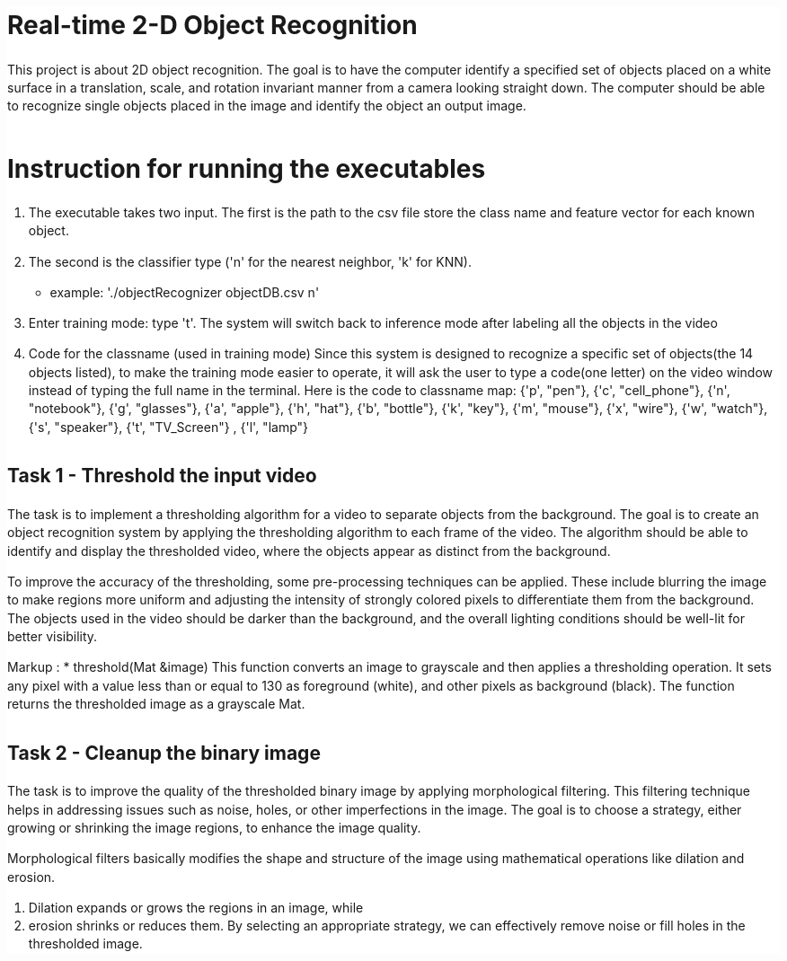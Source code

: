 # Real-time 2-D Object Recognition
This project is about 2D object recognition. The goal is to have the computer identify a specified set of objects placed on a white surface in a translation, scale, and rotation invariant manner from a camera looking straight down. The computer should be able to recognize single objects placed in the image and identify the object an output image.

# Instruction for running the executables
1. The executable takes two input. The first is the path to the csv file store the class name and feature vector for each known object.
2. The second is the classifier type ('n' for the nearest neighbor, 'k' for KNN).
   - example: './objectRecognizer objectDB.csv n'
3. Enter training mode: type 't'. The system will switch back to inference mode after labeling all the objects in the video

4. Code for the classname (used in training mode)
    Since this system is designed to recognize a specific set of objects(the 14 objects listed), to make the training mode
    easier to operate, it will ask the user to type a code(one letter) on the video window instead of typing the full name in the terminal.
    Here is the code to classname map:
    {'p', "pen"},   {'c', "cell_phone"}, {'n', "notebook"},   {'g', "glasses"},
    {'a', "apple"}, {'h', "hat"},        {'b', "bottle"},     {'k', "key"},
    {'m', "mouse"}, {'x', "wire"},
    {'w', "watch"}, {'s', "speaker"},    {'t', "TV_Screen"} , {'l', "lamp"}

## Task 1 - Threshold the input video
The task is to implement a thresholding algorithm for a video to separate objects from the background. The goal is to create an object recognition system by applying the thresholding algorithm to each frame of the video. The algorithm should be able to identify and display the thresholded video, where the objects appear as distinct from the background.

To improve the accuracy of the thresholding, some pre-processing techniques can be applied. These include blurring the image to make regions more uniform and adjusting the intensity of strongly colored pixels to differentiate them from the background. The objects used in the video should be darker than the background, and the overall lighting conditions should be well-lit for better visibility.

Markup : * threshold(Mat &image) This function converts an image to grayscale and then applies a thresholding operation. It sets any pixel with a value less than or equal to 130 as foreground (white), and other pixels as background (black). The function returns the thresholded image as a grayscale Mat.

## Task 2 - Cleanup the binary image
The task is to improve the quality of the thresholded binary image by applying morphological filtering. This filtering technique helps in addressing issues such as noise, holes, or other imperfections in the image. The goal is to choose a strategy, either growing or shrinking the image regions, to enhance the image quality.

Morphological filters basically modifies the shape and structure of the image using mathematical operations like dilation and erosion. 
1. Dilation expands or grows the regions in an image, while 
2. erosion shrinks or reduces them. 
By selecting an appropriate strategy, we can effectively remove noise or fill holes in the thresholded image.
